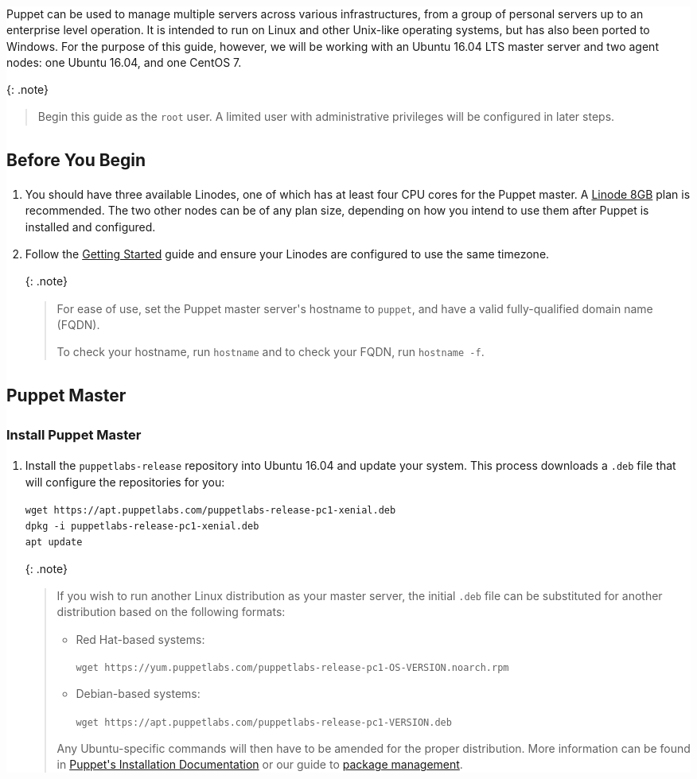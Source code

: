 Puppet can be used to manage multiple servers across various infrastructures, from a group of personal servers up to an enterprise level operation. It is intended to run on Linux and other Unix-like operating systems, but has also been ported to Windows. For the purpose of this guide, however, we will be working with an Ubuntu 16.04 LTS master server and two agent nodes: one Ubuntu 16.04, and one CentOS 7.

{: .note}
>
>Begin this guide as the `root` user. A limited user with administrative privileges will be configured in later steps.

## Before You Begin

1.  You should have three available Linodes, one of which has at least four CPU cores for the Puppet master. A [Linode 8GB](/pricing) plan is recommended. The two other nodes can be of any plan size, depending on how you intend to use them after Puppet is installed and configured.

2.  Follow the [Getting Started](/content/getting-started) guide and ensure your Linodes are configured to use the same timezone.

    {: .note}
    >
    >For ease of use, set the Puppet master server's hostname to `puppet`, and have a valid fully-qualified domain name (FQDN).
    >
    >To check your hostname, run `hostname` and to check your FQDN, run `hostname -f`.

## Puppet Master

### Install Puppet Master

1.  Install the `puppetlabs-release` repository into Ubuntu 16.04 and update your system. This process downloads a `.deb` file that will configure the repositories for you:

        wget https://apt.puppetlabs.com/puppetlabs-release-pc1-xenial.deb
        dpkg -i puppetlabs-release-pc1-xenial.deb
        apt update

    {: .note}
    >
    >If you wish to run another Linux distribution as your master server, the initial `.deb` file can be substituted for another distribution based on the following formats:
    >
    >-  Red Hat-based systems:
    >
    >        wget https://yum.puppetlabs.com/puppetlabs-release-pc1-OS-VERSION.noarch.rpm
    >
    >-  Debian-based systems:
    >
    >        wget https://apt.puppetlabs.com/puppetlabs-release-pc1-VERSION.deb
    >
    >Any Ubuntu-specific commands will then have to be amended for the proper distribution. More information can be found in [Puppet's Installation Documentation](https://content.puppetlabs.com/puppet/4.0/reference/install_linux.html#install-a-release-package-to-enable-puppet-labs-package-repositories) or our guide to [package management](https://www.linode.com/content/tools-reference/linux-package-management).
